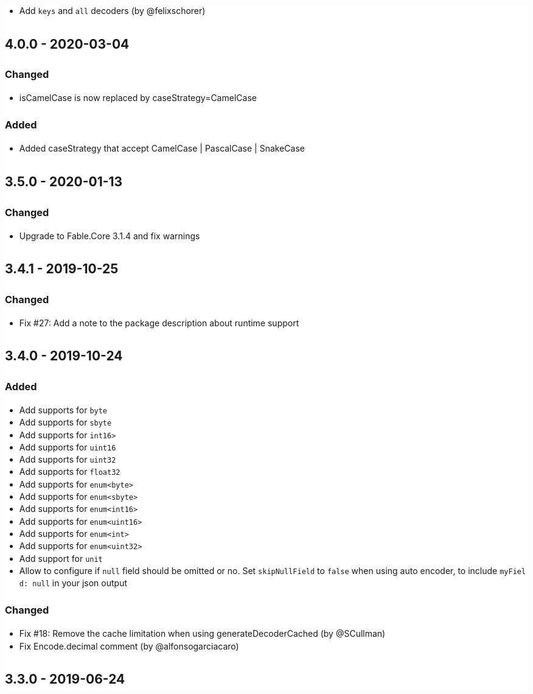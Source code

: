 * Add `keys` and `all` decoders (by @felixschorer)

## 4.0.0 - 2020-03-04

### Changed

* isCamelCase is now replaced by caseStrategy=CamelCase

### Added

* Added caseStrategy that accept CamelCase | PascalCase | SnakeCase

## 3.5.0 - 2020-01-13

### Changed

* Upgrade to Fable.Core 3.1.4 and fix warnings

## 3.4.1 - 2019-10-25

### Changed

* Fix #27: Add a note to the package description about runtime support

## 3.4.0 - 2019-10-24

### Added

* Add supports for `byte`
* Add supports for `sbyte`
* Add supports for `int16>`
* Add supports for `uint16`
* Add supports for `uint32`
* Add supports for `float32`
* Add supports for `enum<byte>`
* Add supports for `enum<sbyte>`
* Add supports for `enum<int16>`
* Add supports for `enum<uint16>`
* Add supports for `enum<int>`
* Add supports for `enum<uint32>`
* Add support for `unit`
* Allow to configure if `null` field should be omitted or no. Set `skipNullField` to `false` when using auto encoder, to include `myField: null` in your json output

### Changed

* Fix #18: Remove the cache limitation when using generateDecoderCached (by @SCullman)
* Fix Encode.decimal comment (by @alfonsogarciacaro)

## 3.3.0 - 2019-06-24
